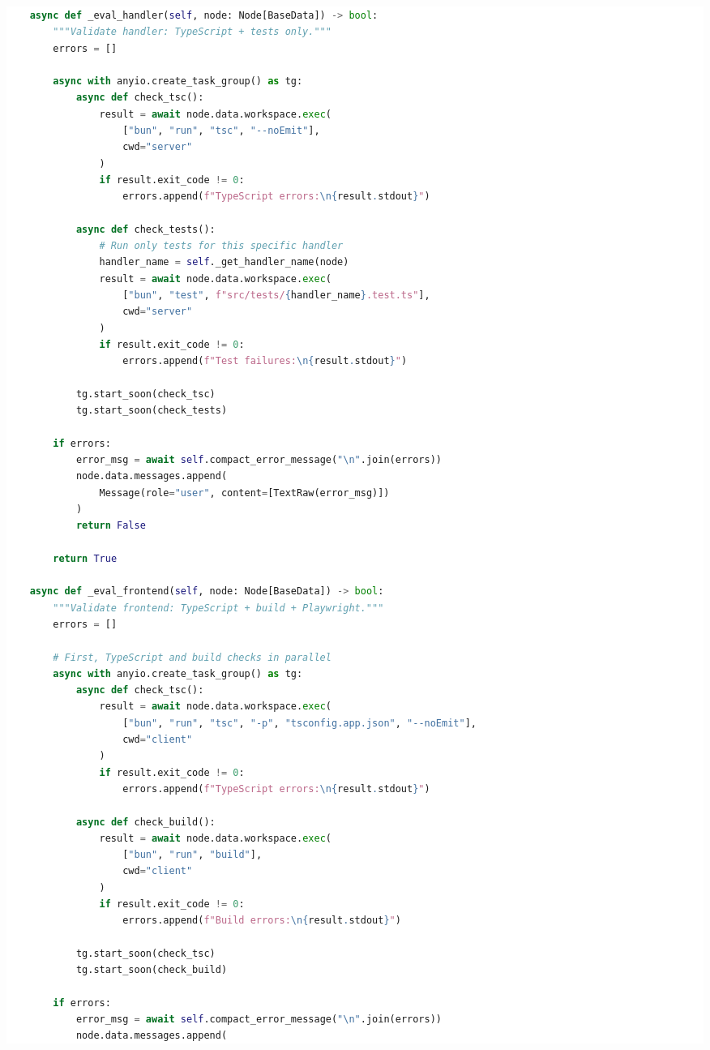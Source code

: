 ```python
    async def _eval_handler(self, node: Node[BaseData]) -> bool:
        """Validate handler: TypeScript + tests only."""
        errors = []
        
        async with anyio.create_task_group() as tg:
            async def check_tsc():
                result = await node.data.workspace.exec(
                    ["bun", "run", "tsc", "--noEmit"],
                    cwd="server"
                )
                if result.exit_code != 0:
                    errors.append(f"TypeScript errors:\n{result.stdout}")
            
            async def check_tests():
                # Run only tests for this specific handler
                handler_name = self._get_handler_name(node)
                result = await node.data.workspace.exec(
                    ["bun", "test", f"src/tests/{handler_name}.test.ts"],
                    cwd="server"
                )
                if result.exit_code != 0:
                    errors.append(f"Test failures:\n{result.stdout}")
            
            tg.start_soon(check_tsc)
            tg.start_soon(check_tests)
        
        if errors:
            error_msg = await self.compact_error_message("\n".join(errors))
            node.data.messages.append(
                Message(role="user", content=[TextRaw(error_msg)])
            )
            return False
        
        return True
    
    async def _eval_frontend(self, node: Node[BaseData]) -> bool:
        """Validate frontend: TypeScript + build + Playwright."""
        errors = []
        
        # First, TypeScript and build checks in parallel
        async with anyio.create_task_group() as tg:
            async def check_tsc():
                result = await node.data.workspace.exec(
                    ["bun", "run", "tsc", "-p", "tsconfig.app.json", "--noEmit"],
                    cwd="client"
                )
                if result.exit_code != 0:
                    errors.append(f"TypeScript errors:\n{result.stdout}")
            
            async def check_build():
                result = await node.data.workspace.exec(
                    ["bun", "run", "build"],
                    cwd="client"
                )
                if result.exit_code != 0:
                    errors.append(f"Build errors:\n{result.stdout}")
            
            tg.start_soon(check_tsc)
            tg.start_soon(check_build)
        
        if errors:
            error_msg = await self.compact_error_message("\n".join(errors))
            node.data.messages.append(
```